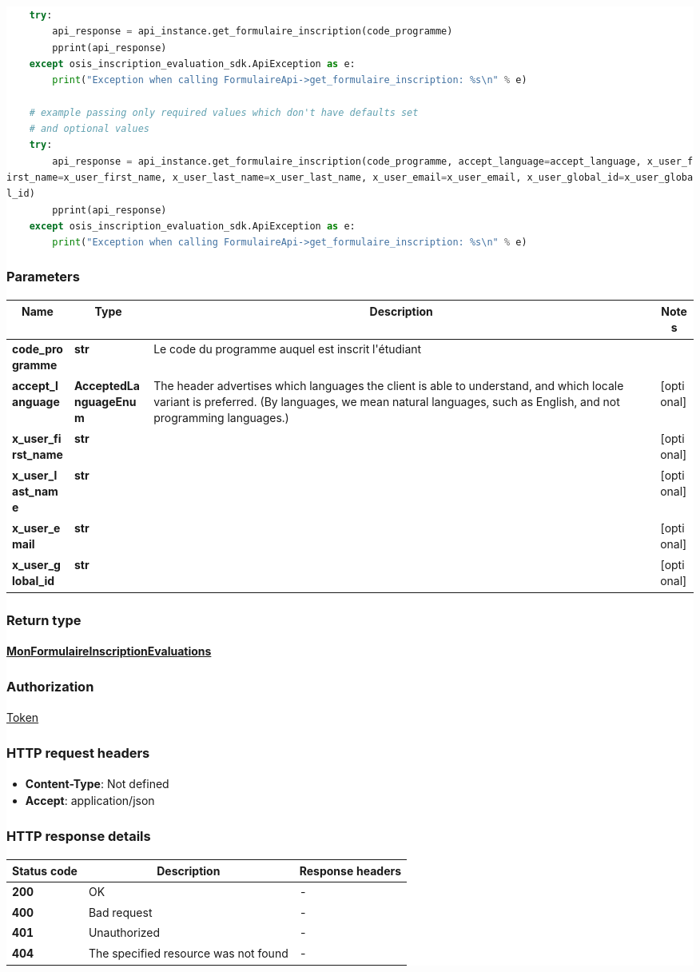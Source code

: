 ```python
    try:
        api_response = api_instance.get_formulaire_inscription(code_programme)
        pprint(api_response)
    except osis_inscription_evaluation_sdk.ApiException as e:
        print("Exception when calling FormulaireApi->get_formulaire_inscription: %s\n" % e)

    # example passing only required values which don't have defaults set
    # and optional values
    try:
        api_response = api_instance.get_formulaire_inscription(code_programme, accept_language=accept_language, x_user_first_name=x_user_first_name, x_user_last_name=x_user_last_name, x_user_email=x_user_email, x_user_global_id=x_user_global_id)
        pprint(api_response)
    except osis_inscription_evaluation_sdk.ApiException as e:
        print("Exception when calling FormulaireApi->get_formulaire_inscription: %s\n" % e)
```


### Parameters

Name | Type | Description  | Notes
------------- | ------------- | ------------- | -------------
 **code_programme** | **str**| Le code du programme auquel est inscrit l&#39;étudiant |
 **accept_language** | **AcceptedLanguageEnum**| The header advertises which languages the client is able to understand, and which locale variant is preferred. (By languages, we mean natural languages, such as English, and not programming languages.)  | [optional]
 **x_user_first_name** | **str**|  | [optional]
 **x_user_last_name** | **str**|  | [optional]
 **x_user_email** | **str**|  | [optional]
 **x_user_global_id** | **str**|  | [optional]

### Return type

[**MonFormulaireInscriptionEvaluations**](MonFormulaireInscriptionEvaluations.md)

### Authorization

[Token](../README.md#Token)

### HTTP request headers

 - **Content-Type**: Not defined
 - **Accept**: application/json


### HTTP response details

| Status code | Description | Response headers |
|-------------|-------------|------------------|
**200** | OK |  -  |
**400** | Bad request |  -  |
**401** | Unauthorized |  -  |
**404** | The specified resource was not found |  -  |
